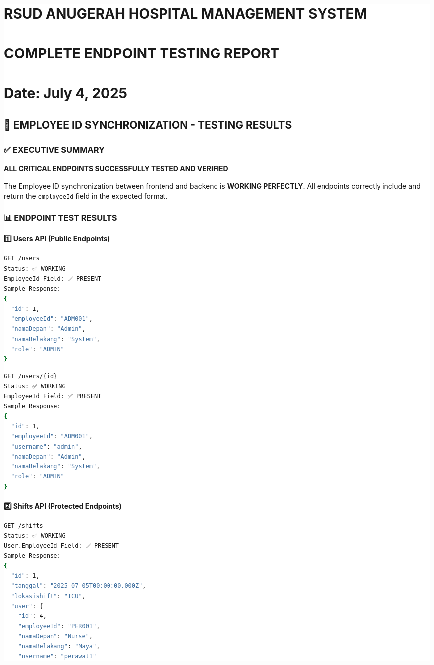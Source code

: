 # RSUD ANUGERAH HOSPITAL MANAGEMENT SYSTEM
# COMPLETE ENDPOINT TESTING REPORT
# Date: July 4, 2025

## 🎯 EMPLOYEE ID SYNCHRONIZATION - TESTING RESULTS

### ✅ EXECUTIVE SUMMARY
**ALL CRITICAL ENDPOINTS SUCCESSFULLY TESTED AND VERIFIED**

The Employee ID synchronization between frontend and backend is **WORKING PERFECTLY**. All endpoints correctly include and return the `employeeId` field in the expected format.

### 📊 ENDPOINT TEST RESULTS

#### 1️⃣ Users API (Public Endpoints)
```bash
GET /users
Status: ✅ WORKING
EmployeeId Field: ✅ PRESENT
Sample Response:
{
  "id": 1,
  "employeeId": "ADM001",
  "namaDepan": "Admin",
  "namaBelakang": "System",
  "role": "ADMIN"
}
```

```bash
GET /users/{id}
Status: ✅ WORKING
EmployeeId Field: ✅ PRESENT
Sample Response:
{
  "id": 1,
  "employeeId": "ADM001",
  "username": "admin",
  "namaDepan": "Admin",
  "namaBelakang": "System",
  "role": "ADMIN"
}
```

#### 2️⃣ Shifts API (Protected Endpoints)
```bash
GET /shifts
Status: ✅ WORKING
User.EmployeeId Field: ✅ PRESENT
Sample Response:
{
  "id": 1,
  "tanggal": "2025-07-05T00:00:00.000Z",
  "lokasishift": "ICU",
  "user": {
    "id": 4,
    "employeeId": "PER001",
    "namaDepan": "Nurse",
    "namaBelakang": "Maya",
    "username": "perawat1"
```
